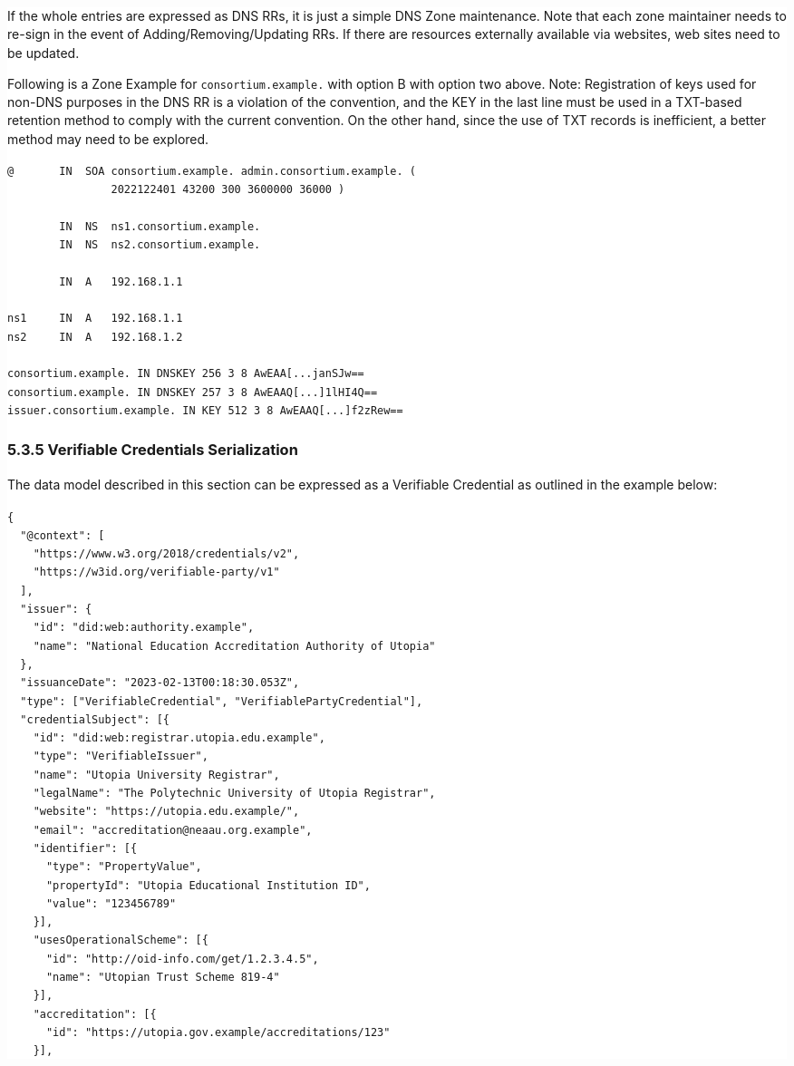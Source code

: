 If the whole entries are expressed as DNS RRs, it is just a simple DNS Zone maintenance. Note that each zone maintainer needs to re-sign in the event of Adding/Removing/Updating RRs. If there are resources externally available via websites, web sites need to be updated.

Following is a Zone Example for `consortium.example.` with option B with option two above. Note: Registration of keys used for non-DNS purposes in the DNS RR is a violation of the convention, and the KEY in the last line must be used in a TXT-based retention method to comply with the current convention. On the other hand, since the use of TXT records is inefficient, a better method may need to be explored.


```
@		IN	SOA	consortium.example. admin.consortium.example. (
        		2022122401 43200 300 3600000 36000 )

		IN	NS	ns1.consortium.example.
		IN	NS	ns2.consortium.example.

		IN	A	192.168.1.1

ns1		IN	A	192.168.1.1
ns2		IN	A	192.168.1.2

consortium.example. IN DNSKEY 256 3 8 AwEAA[...janSJw==
consortium.example. IN DNSKEY 257 3 8 AwEAAQ[...]1lHI4Q==
issuer.consortium.example. IN KEY 512 3 8 AwEAAQ[...]f2zRew==
```



### 5.3.5 Verifiable Credentials Serialization

The data model described in this section can be expressed as a Verifiable Credential as outlined in the example below:


```
{
  "@context": [
    "https://www.w3.org/2018/credentials/v2",
    "https://w3id.org/verifiable-party/v1"
  ],
  "issuer": {
    "id": "did:web:authority.example",
    "name": "National Education Accreditation Authority of Utopia"
  },
  "issuanceDate": "2023-02-13T00:18:30.053Z",
  "type": ["VerifiableCredential", "VerifiablePartyCredential"],
  "credentialSubject": [{
    "id": "did:web:registrar.utopia.edu.example",
    "type": "VerifiableIssuer",
    "name": "Utopia University Registrar",
    "legalName": "The Polytechnic University of Utopia Registrar",
    "website": "https://utopia.edu.example/",
    "email": "accreditation@neaau.org.example",
    "identifier": [{
      "type": "PropertyValue",
      "propertyId": "Utopia Educational Institution ID",
      "value": "123456789"
    }],
    "usesOperationalScheme": [{
      "id": "http://oid-info.com/get/1.2.3.4.5",
      "name": "Utopian Trust Scheme 819-4"
    }],
    "accreditation": [{
      "id": "https://utopia.gov.example/accreditations/123"
    }],
```